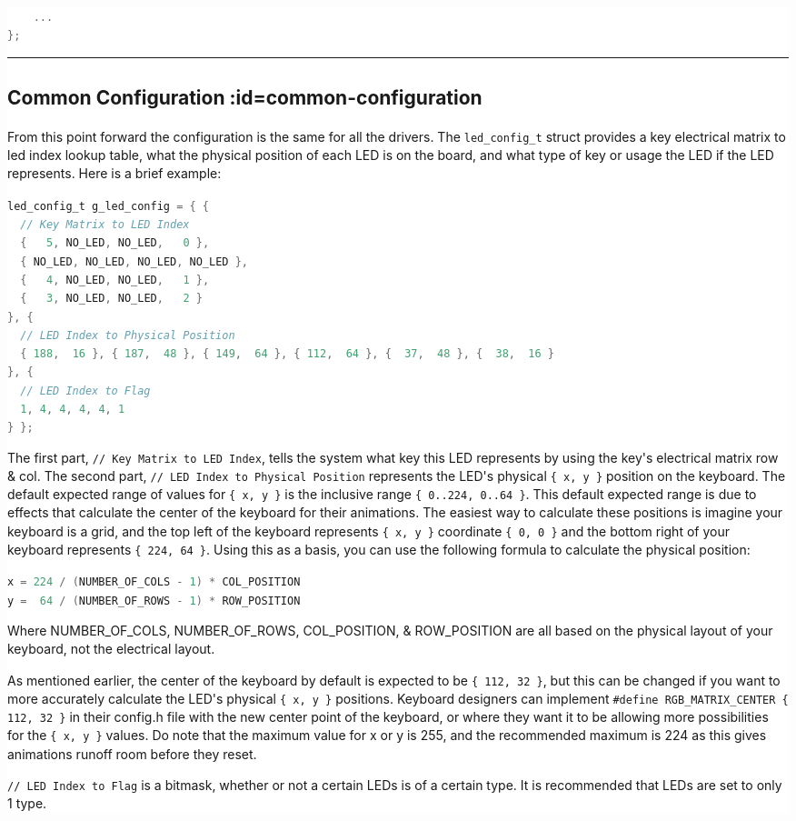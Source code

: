 ```c
    ...
};
```

---

## Common Configuration :id=common-configuration

From this point forward the configuration is the same for all the drivers. The `led_config_t` struct provides a key electrical matrix to led index lookup table, what the physical position of each LED is on the board, and what type of key or usage the LED if the LED represents. Here is a brief example:

```c
led_config_t g_led_config = { {
  // Key Matrix to LED Index
  {   5, NO_LED, NO_LED,   0 },
  { NO_LED, NO_LED, NO_LED, NO_LED },
  {   4, NO_LED, NO_LED,   1 },
  {   3, NO_LED, NO_LED,   2 }
}, {
  // LED Index to Physical Position
  { 188,  16 }, { 187,  48 }, { 149,  64 }, { 112,  64 }, {  37,  48 }, {  38,  16 }
}, {
  // LED Index to Flag
  1, 4, 4, 4, 4, 1
} };
```

The first part, `// Key Matrix to LED Index`, tells the system what key this LED represents by using the key's electrical matrix row & col. The second part, `// LED Index to Physical Position` represents the LED's physical `{ x, y }` position on the keyboard. The default expected range of values for `{ x, y }` is the inclusive range `{ 0..224, 0..64 }`. This default expected range is due to effects that calculate the center of the keyboard for their animations. The easiest way to calculate these positions is imagine your keyboard is a grid, and the top left of the keyboard represents `{ x, y }` coordinate `{ 0, 0 }` and the bottom right of your keyboard represents `{ 224, 64 }`. Using this as a basis, you can use the following formula to calculate the physical position:

```c
x = 224 / (NUMBER_OF_COLS - 1) * COL_POSITION
y =  64 / (NUMBER_OF_ROWS - 1) * ROW_POSITION
```

Where NUMBER_OF_COLS, NUMBER_OF_ROWS, COL_POSITION, & ROW_POSITION are all based on the physical layout of your keyboard, not the electrical layout.

As mentioned earlier, the center of the keyboard by default is expected to be `{ 112, 32 }`, but this can be changed if you want to more accurately calculate the LED's physical `{ x, y }` positions. Keyboard designers can implement `#define RGB_MATRIX_CENTER { 112, 32 }` in their config.h file with the new center point of the keyboard, or where they want it to be allowing more possibilities for the `{ x, y }` values. Do note that the maximum value for x or y is 255, and the recommended maximum is 224 as this gives animations runoff room before they reset.

`// LED Index to Flag` is a bitmask, whether or not a certain LEDs is of a certain type. It is recommended that LEDs are set to only 1 type.
